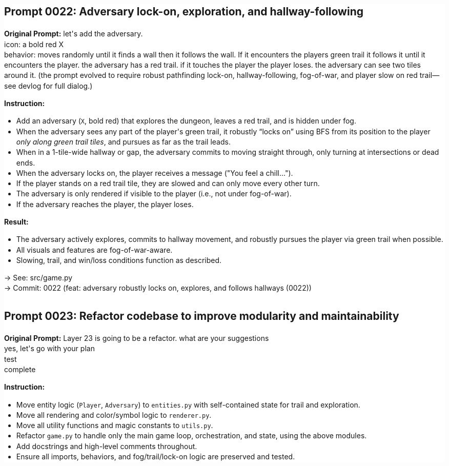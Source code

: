 ## Prompt 0022: Adversary lock-on, exploration, and hallway-following

**Original Prompt:**
let's add the adversary.  
icon: a bold red X  
behavior: moves randomly until it finds a wall then it follows the wall. If it encounters the players green trail it follows it until it encounters the player. the adversary has a red trail. if it touches the player the player loses. the adversary can see two tiles around it.
(the prompt evolved to require robust pathfinding lock-on, hallway-following, fog-of-war, and player slow on red trail—see devlog for full dialog.)

**Instruction:**
- Add an adversary (`X`, bold red) that explores the dungeon, leaves a red trail, and is hidden under fog.
- When the adversary sees any part of the player's green trail, it robustly “locks on” using BFS from its position to the player *only along green trail tiles*, and pursues as far as the trail leads.
- When in a 1-tile-wide hallway or gap, the adversary commits to moving straight through, only turning at intersections or dead ends.
- When the adversary locks on, the player receives a message ("You feel a chill...").
- If the player stands on a red trail tile, they are slowed and can only move every other turn.
- The adversary is only rendered if visible to the player (i.e., not under fog-of-war).
- If the adversary reaches the player, the player loses.

**Result:**
- The adversary actively explores, commits to hallway movement, and robustly pursues the player via green trail when possible.
- All visuals and features are fog-of-war-aware.
- Slowing, trail, and win/loss conditions function as described.

→ See: src/game.py  
→ Commit: 0022 (feat: adversary robustly locks on, explores, and follows hallways (0022))

## Prompt 0023: Refactor codebase to improve modularity and maintainability

**Original Prompt:**
Layer 23 is going to be a refactor. what are your suggestions  
yes, let's go with your plan  
test  
complete

**Instruction:**
- Move entity logic (`Player`, `Adversary`) to `entities.py` with self-contained state for trail and exploration.
- Move all rendering and color/symbol logic to `renderer.py`.
- Move all utility functions and magic constants to `utils.py`.
- Refactor `game.py` to handle only the main game loop, orchestration, and state, using the above modules.
- Add docstrings and high-level comments throughout.
- Ensure all imports, behaviors, and fog/trail/lock-on logic are preserved and tested.
